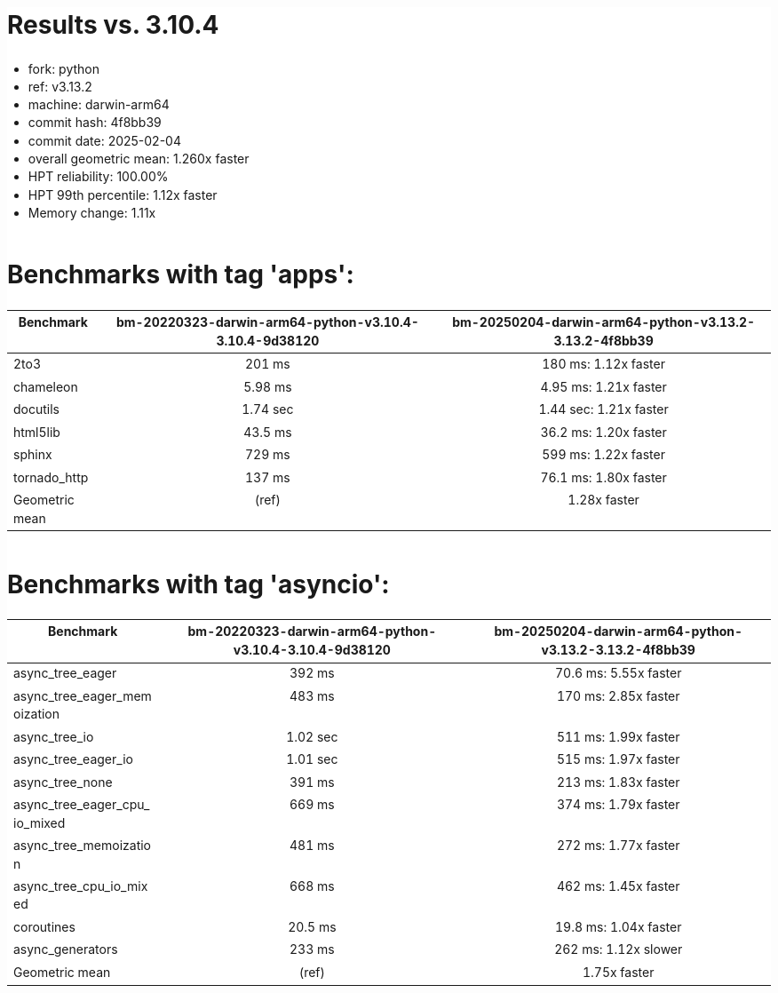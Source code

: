 # Results vs. 3.10.4

- fork: python
- ref: v3.13.2
- machine: darwin-arm64
- commit hash: 4f8bb39
- commit date: 2025-02-04
- overall geometric mean: 1.260x faster
- HPT reliability: 100.00%
- HPT 99th percentile: 1.12x faster
- Memory change: 1.11x

Benchmarks with tag 'apps':
===========================

| Benchmark      | bm-20220323-darwin-arm64-python-v3.10.4-3.10.4-9d38120 | bm-20250204-darwin-arm64-python-v3.13.2-3.13.2-4f8bb39 |
|----------------|:------------------------------------------------------:|:------------------------------------------------------:|
| 2to3           | 201 ms                                                 | 180 ms: 1.12x faster                                   |
| chameleon      | 5.98 ms                                                | 4.95 ms: 1.21x faster                                  |
| docutils       | 1.74 sec                                               | 1.44 sec: 1.21x faster                                 |
| html5lib       | 43.5 ms                                                | 36.2 ms: 1.20x faster                                  |
| sphinx         | 729 ms                                                 | 599 ms: 1.22x faster                                   |
| tornado_http   | 137 ms                                                 | 76.1 ms: 1.80x faster                                  |
| Geometric mean | (ref)                                                  | 1.28x faster                                           |

Benchmarks with tag 'asyncio':
==============================

| Benchmark                     | bm-20220323-darwin-arm64-python-v3.10.4-3.10.4-9d38120 | bm-20250204-darwin-arm64-python-v3.13.2-3.13.2-4f8bb39 |
|-------------------------------|:------------------------------------------------------:|:------------------------------------------------------:|
| async_tree_eager              | 392 ms                                                 | 70.6 ms: 5.55x faster                                  |
| async_tree_eager_memoization  | 483 ms                                                 | 170 ms: 2.85x faster                                   |
| async_tree_io                 | 1.02 sec                                               | 511 ms: 1.99x faster                                   |
| async_tree_eager_io           | 1.01 sec                                               | 515 ms: 1.97x faster                                   |
| async_tree_none               | 391 ms                                                 | 213 ms: 1.83x faster                                   |
| async_tree_eager_cpu_io_mixed | 669 ms                                                 | 374 ms: 1.79x faster                                   |
| async_tree_memoization        | 481 ms                                                 | 272 ms: 1.77x faster                                   |
| async_tree_cpu_io_mixed       | 668 ms                                                 | 462 ms: 1.45x faster                                   |
| coroutines                    | 20.5 ms                                                | 19.8 ms: 1.04x faster                                  |
| async_generators              | 233 ms                                                 | 262 ms: 1.12x slower                                   |
| Geometric mean                | (ref)                                                  | 1.75x faster                                           |
